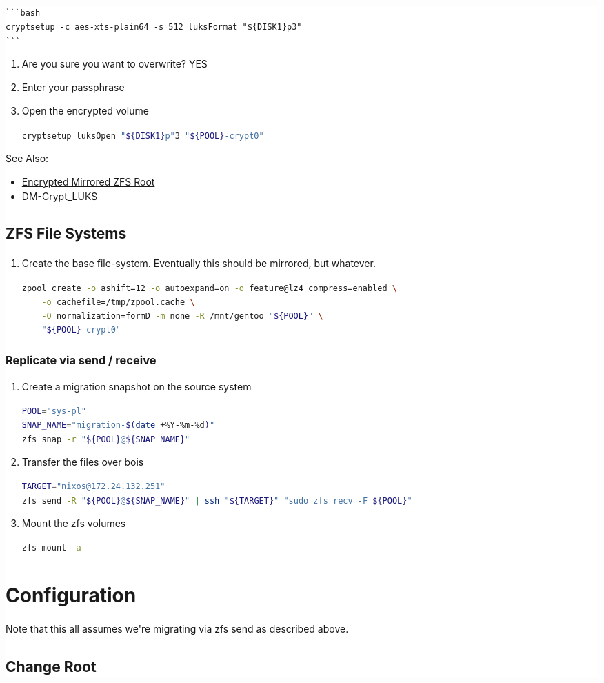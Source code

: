     ```bash
    cryptsetup -c aes-xts-plain64 -s 512 luksFormat "${DISK1}p3"
    ```
1. Are you sure you want to overwrite? YES
1. Enter your passphrase
1. Open the encrypted volume

    ```bash
    cryptsetup luksOpen "${DISK1}p"3 "${POOL}-crypt0"
    ```

See Also:
* [Encrypted Mirrored ZFS Root](https://thestaticvoid.com/post/2013/10/26/how-i-do-encrypted-mirrored-zfs-root-on-linux/)
* [DM-Crypt_LUKS](https://wiki.gentoo.org/wiki/DM-Crypt_LUKS)

## ZFS File Systems

1. Create the base file-system. Eventually this should be mirrored, but whatever.

    ```bash
    zpool create -o ashift=12 -o autoexpand=on -o feature@lz4_compress=enabled \
        -o cachefile=/tmp/zpool.cache \
        -O normalization=formD -m none -R /mnt/gentoo "${POOL}" \
        "${POOL}-crypt0"
    ```

### Replicate via send / receive

1. Create a migration snapshot on the source system

    ```bash
    POOL="sys-pl"
    SNAP_NAME="migration-$(date +%Y-%m-%d)"
    zfs snap -r "${POOL}@${SNAP_NAME}"
    ```
1. Transfer the files over bois

    ```bash
    TARGET="nixos@172.24.132.251"
    zfs send -R "${POOL}@${SNAP_NAME}" | ssh "${TARGET}" "sudo zfs recv -F ${POOL}"
    ```
1. Mount the zfs volumes

    ```bash
    zfs mount -a
    ```

# Configuration

Note that this all assumes we're migrating via zfs send as described above.

## Change Root
